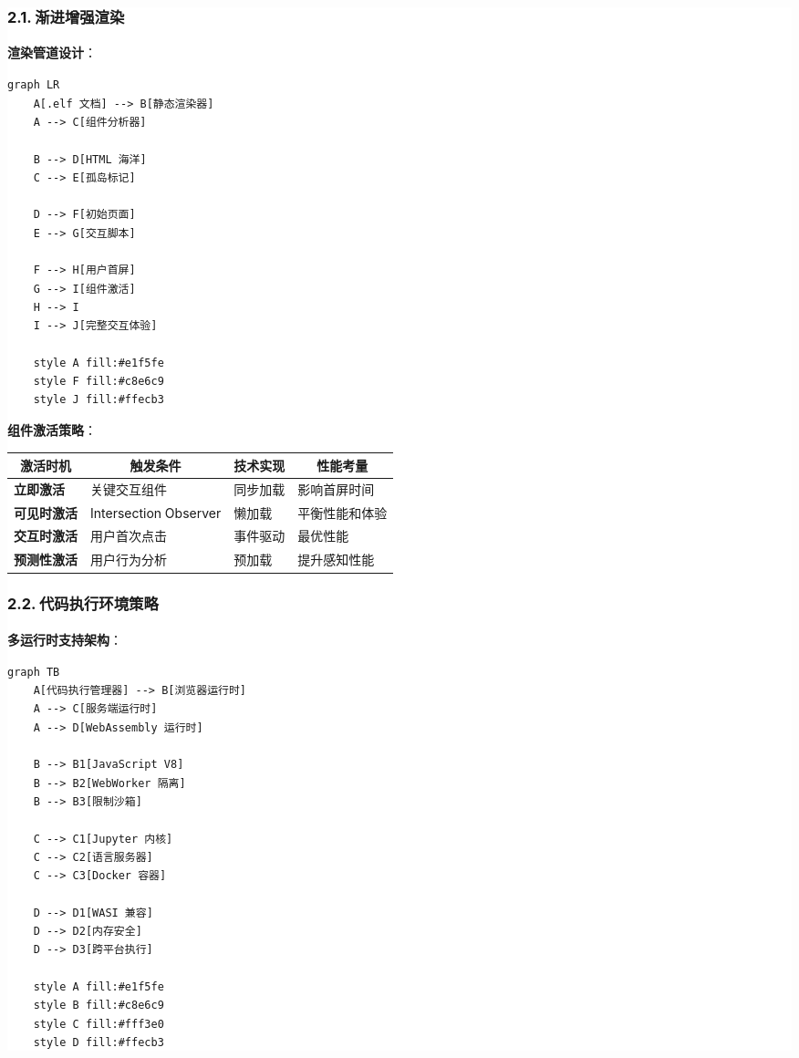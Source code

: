 ### 2.1. 渐进增强渲染

**渲染管道设计**：

```mermaid
graph LR
    A[.elf 文档] --> B[静态渲染器]
    A --> C[组件分析器]
    
    B --> D[HTML 海洋]
    C --> E[孤岛标记]
    
    D --> F[初始页面]
    E --> G[交互脚本]
    
    F --> H[用户首屏]
    G --> I[组件激活]
    H --> I
    I --> J[完整交互体验]
    
    style A fill:#e1f5fe
    style F fill:#c8e6c9
    style J fill:#ffecb3
```

**组件激活策略**：

| 激活时机 | 触发条件 | 技术实现 | 性能考量 |
|----------|----------|----------|----------|
| **立即激活** | 关键交互组件 | 同步加载 | 影响首屏时间 |
| **可见时激活** | Intersection Observer | 懒加载 | 平衡性能和体验 |
| **交互时激活** | 用户首次点击 | 事件驱动 | 最优性能 |
| **预测性激活** | 用户行为分析 | 预加载 | 提升感知性能 |

### 2.2. 代码执行环境策略

**多运行时支持架构**：

```mermaid
graph TB
    A[代码执行管理器] --> B[浏览器运行时]
    A --> C[服务端运行时]
    A --> D[WebAssembly 运行时]
    
    B --> B1[JavaScript V8]
    B --> B2[WebWorker 隔离]
    B --> B3[限制沙箱]
    
    C --> C1[Jupyter 内核]
    C --> C2[语言服务器]
    C --> C3[Docker 容器]
    
    D --> D1[WASI 兼容]
    D --> D2[内存安全]
    D --> D3[跨平台执行]
    
    style A fill:#e1f5fe
    style B fill:#c8e6c9
    style C fill:#fff3e0
    style D fill:#ffecb3
```
